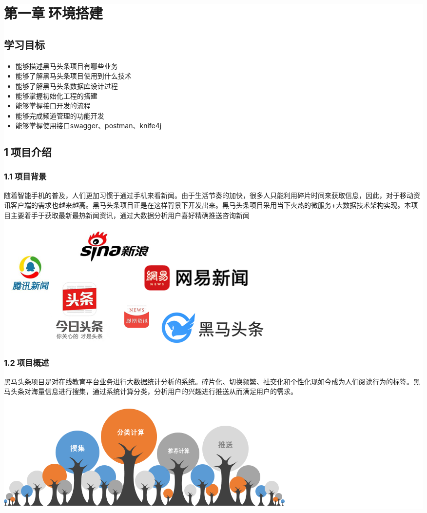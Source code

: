 # 第一章 环境搭建

## 学习目标

- 能够描述黑马头条项目有哪些业务
- 能够了解黑马头条项目使用到什么技术
- 能够了解黑马头条数据库设计过程
- 能够掌握初始化工程的搭建
- 能够掌握接口开发的流程
- 能够完成频道管理的功能开发
- 能够掌握使用接口swagger、postman、knife4j


## 1 项目介绍

### 1.1 项目背景

随着智能手机的普及，人们更加习惯于通过手机来看新闻。由于生活节奏的加快，很多人只能利用碎片时间来获取信息，因此，对于移动资讯客户端的需求也越来越高。黑马头条项目正是在这样背景下开发出来。黑马头条项目采用当下火热的微服务+大数据技术架构实现。本项目主要着手于获取最新最热新闻资讯，通过大数据分析用户喜好精确推送咨询新闻

![](assets/1-1.png)

### 1.2 项目概述

黑马头条项目是对在线教育平台业务进行大数据统计分析的系统。碎片化、切换频繁、社交化和个性化现如今成为人们阅读行为的标签。黑马头条对海量信息进行搜集，通过系统计算分类，分析用户的兴趣进行推送从而满足用户的需求。

![](assets/1-2-1.png)
